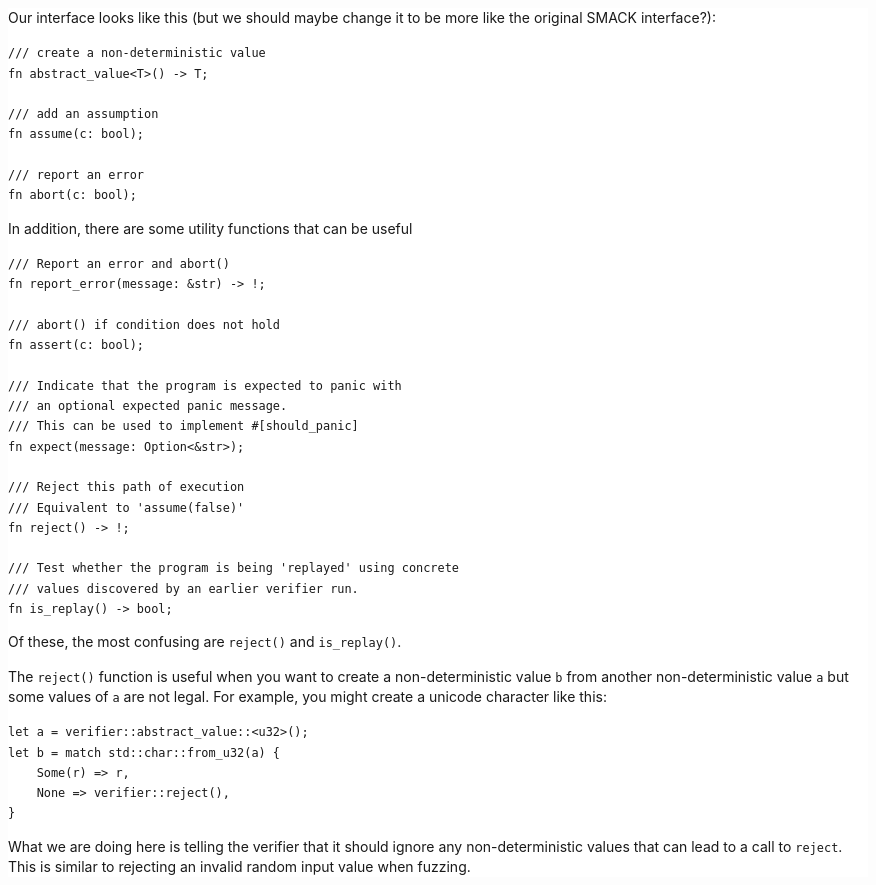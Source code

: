 Our interface looks like this (but we should maybe change it to be
more like the original SMACK interface?):

```
/// create a non-deterministic value
fn abstract_value<T>() -> T;

/// add an assumption
fn assume(c: bool);

/// report an error
fn abort(c: bool);
```

In addition, there are some utility functions that can be useful

```
/// Report an error and abort()
fn report_error(message: &str) -> !;

/// abort() if condition does not hold
fn assert(c: bool);

/// Indicate that the program is expected to panic with
/// an optional expected panic message.
/// This can be used to implement #[should_panic]
fn expect(message: Option<&str>);

/// Reject this path of execution
/// Equivalent to 'assume(false)'
fn reject() -> !;

/// Test whether the program is being 'replayed' using concrete
/// values discovered by an earlier verifier run.
fn is_replay() -> bool;
```

Of these, the most confusing are `reject()` and `is_replay()`.

The `reject()` function is useful when you want to create
a non-deterministic value `b` from another non-deterministic value `a` but some
values of `a` are not legal. For example, you might create a unicode character
like this:

```
let a = verifier::abstract_value::<u32>();
let b = match std::char::from_u32(a) {
    Some(r) => r,
    None => verifier::reject(),
}
```

What we are doing here is telling the verifier that it should ignore any
non-deterministic values that can lead to a call to `reject`.  This is similar
to rejecting an invalid random input value when fuzzing.
